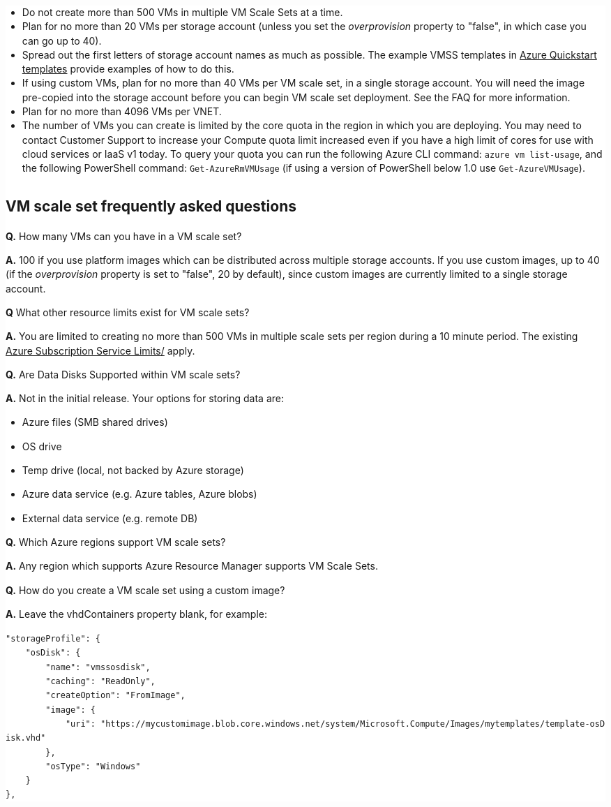 - Do not create more than 500 VMs in multiple VM Scale Sets at a time.
- Plan for no more than 20 VMs per storage account (unless you set the _overprovision_ property to "false", in which case you can go up to 40).
- Spread out the first letters of storage account names as much as possible.  The example VMSS templates in [Azure Quickstart templates](https://github.com/Azure/azure-quickstart-templates/) provide examples of how to do this.
- If using custom VMs, plan for no more than 40 VMs per VM scale set, in a single storage account.  You will need the image pre-copied into the storage account before you can begin VM scale set deployment. See the FAQ for more information.
- Plan for no more than 4096 VMs per VNET.
- The number of VMs you can create is limited by the core quota in the region in which you are deploying. You may need to contact Customer Support to increase your Compute quota limit increased even if you have a high limit of cores for use with cloud services or IaaS v1 today. To query your quota you can run the following Azure CLI command: `azure vm list-usage`, and the following PowerShell command: `Get-AzureRmVMUsage` (if using a version of PowerShell below 1.0 use `Get-AzureVMUsage`).

## <a name="vm-scale-set-frequently-asked-questions"></a>VM scale set frequently asked questions

**Q.** How many VMs can you have in a VM scale set?

**A.** 100 if you use platform images which can be distributed across multiple storage accounts. If you use custom images, up to 40 (if the _overprovision_ property is set to "false", 20 by default), since custom images are currently limited to a single storage account.

**Q** What other resource limits exist for VM scale sets?

**A.** You are limited to creating no more than 500 VMs in multiple scale sets per region during a 10 minute period. The existing [Azure Subscription Service Limits/](../azure-subscription-service-limits.md) apply.

**Q.** Are Data Disks Supported within VM scale sets?

**A.** Not in the initial release. Your options for storing data are:

- Azure files (SMB shared drives)

- OS drive

- Temp drive (local, not backed by Azure storage)

- Azure data service (e.g. Azure tables, Azure blobs)

- External data service (e.g. remote DB)

**Q.** Which Azure regions support VM scale sets?

**A.** Any region which supports Azure Resource Manager supports VM Scale Sets.

**Q.** How do you create a VM scale set using a custom image?

**A.** Leave the vhdContainers property blank, for example:

    "storageProfile": {
        "osDisk": {
            "name": "vmssosdisk",
            "caching": "ReadOnly",
            "createOption": "FromImage",
            "image": {
                "uri": "https://mycustomimage.blob.core.windows.net/system/Microsoft.Compute/Images/mytemplates/template-osDisk.vhd"
            },
            "osType": "Windows"
        }
    },
